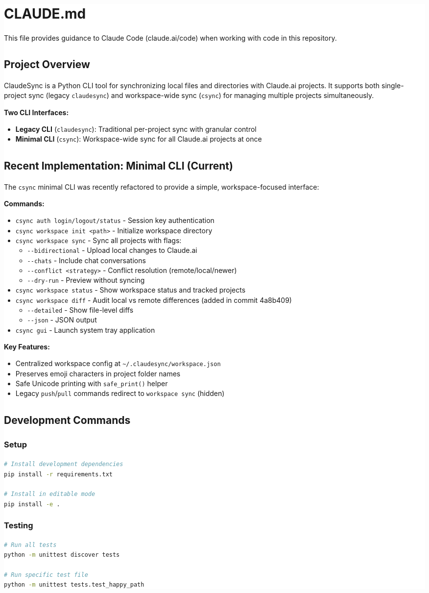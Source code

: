 # CLAUDE.md

This file provides guidance to Claude Code (claude.ai/code) when working with code in this repository.

## Project Overview

ClaudeSync is a Python CLI tool for synchronizing local files and directories with Claude.ai projects. It supports both single-project sync (legacy `claudesync`) and workspace-wide sync (`csync`) for managing multiple projects simultaneously.

**Two CLI Interfaces:**
- **Legacy CLI** (`claudesync`): Traditional per-project sync with granular control
- **Minimal CLI** (`csync`): Workspace-wide sync for all Claude.ai projects at once

## Recent Implementation: Minimal CLI (Current)

The `csync` minimal CLI was recently refactored to provide a simple, workspace-focused interface:

**Commands:**
- `csync auth login/logout/status` - Session key authentication
- `csync workspace init <path>` - Initialize workspace directory
- `csync workspace sync` - Sync all projects with flags:
  - `--bidirectional` - Upload local changes to Claude.ai
  - `--chats` - Include chat conversations
  - `--conflict <strategy>` - Conflict resolution (remote/local/newer)
  - `--dry-run` - Preview without syncing
- `csync workspace status` - Show workspace status and tracked projects
- `csync workspace diff` - Audit local vs remote differences (added in commit 4a8b409)
  - `--detailed` - Show file-level diffs
  - `--json` - JSON output
- `csync gui` - Launch system tray application

**Key Features:**
- Centralized workspace config at `~/.claudesync/workspace.json`
- Preserves emoji characters in project folder names
- Safe Unicode printing with `safe_print()` helper
- Legacy `push`/`pull` commands redirect to `workspace sync` (hidden)

## Development Commands

### Setup
```bash
# Install development dependencies
pip install -r requirements.txt

# Install in editable mode
pip install -e .
```

### Testing
```bash
# Run all tests
python -m unittest discover tests

# Run specific test file
python -m unittest tests.test_happy_path
```
